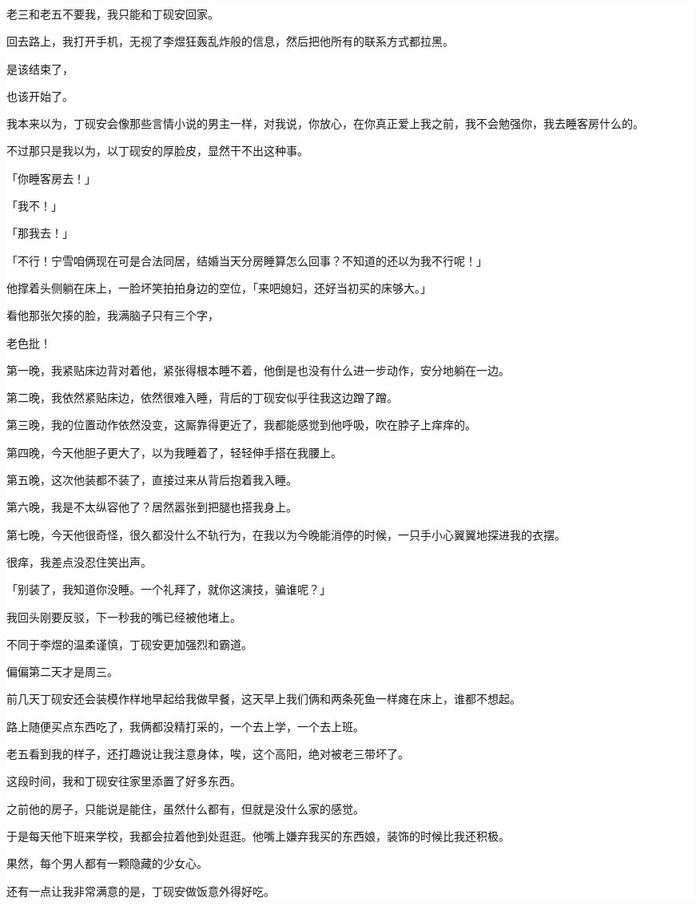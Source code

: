 老三和老五不要我，我只能和丁砚安回家。

回去路上，我打开手机，无视了李煜狂轰乱炸般的信息，然后把他所有的联系方式都拉黑。

是该结束了，

也该开始了。

我本来以为，丁砚安会像那些言情小说的男主一样，对我说，你放心，在你真正爱上我之前，我不会勉强你，我去睡客房什么的。

不过那只是我以为，以丁砚安的厚脸皮，显然干不出这种事。

「你睡客房去！」

「我不！」

「那我去！」

「不行！宁雪咱俩现在可是合法同居，结婚当天分房睡算怎么回事？不知道的还以为我不行呢！」

他撑着头侧躺在床上，一脸坏笑拍拍身边的空位，「来吧媳妇，还好当初买的床够大。」

看他那张欠揍的脸，我满脑子只有三个字，

老色批！

第一晚，我紧贴床边背对着他，紧张得根本睡不着，他倒是也没有什么进一步动作，安分地躺在一边。

第二晚，我依然紧贴床边，依然很难入睡，背后的丁砚安似乎往我这边蹭了蹭。

第三晚，我的位置动作依然没变，这厮靠得更近了，我都能感觉到他呼吸，吹在脖子上痒痒的。

第四晚，今天他胆子更大了，以为我睡着了，轻轻伸手搭在我腰上。

第五晚，这次他装都不装了，直接过来从背后抱着我入睡。

第六晚，我是不太纵容他了？居然嚣张到把腿也搭我身上。

第七晚，今天他很奇怪，很久都没什么不轨行为，在我以为今晚能消停的时候，一只手小心翼翼地探进我的衣摆。

很痒，我差点没忍住笑出声。

「别装了，我知道你没睡。一个礼拜了，就你这演技，骗谁呢？」

我回头刚要反驳，下一秒我的嘴已经被他堵上。

不同于李煜的温柔谨慎，丁砚安更加强烈和霸道。

偏偏第二天才是周三。

前几天丁砚安还会装模作样地早起给我做早餐，这天早上我们俩和两条死鱼一样瘫在床上，谁都不想起。

路上随便买点东西吃了，我俩都没精打采的，一个去上学，一个去上班。

老五看到我的样子，还打趣说让我注意身体，唉，这个高阳，绝对被老三带坏了。

这段时间，我和丁砚安往家里添置了好多东西。

之前他的房子，只能说是能住，虽然什么都有，但就是没什么家的感觉。

于是每天他下班来学校，我都会拉着他到处逛逛。他嘴上嫌弃我买的东西娘，装饰的时候比我还积极。

果然，每个男人都有一颗隐藏的少女心。

还有一点让我非常满意的是，丁砚安做饭意外得好吃。
